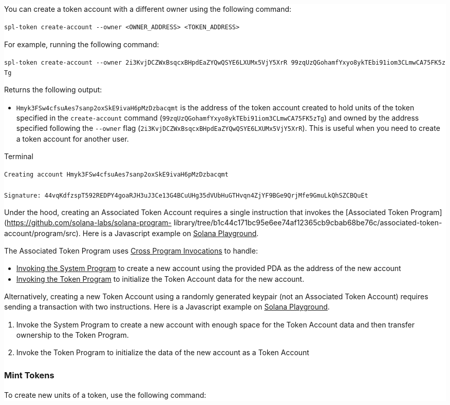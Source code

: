 You can create a token account with a different owner using the following
command:

    
    
    spl-token create-account --owner <OWNER_ADDRESS> <TOKEN_ADDRESS>

For example, running the following command:

    
    
    spl-token create-account --owner 2i3KvjDCZWxBsqcxBHpdEaZYQwQSYE6LXUMx5VjY5XrR 99zqUzQGohamfYxyo8ykTEbi91iom3CLmwCA75FK5zTg

Returns the following output:

  * `Hmyk3FSw4cfsuAes7sanp2oxSkE9ivaH6pMzDzbacqmt` is the address of the token account created to hold units of the token specified in the `create-account` command (`99zqUzQGohamfYxyo8ykTEbi91iom3CLmwCA75FK5zTg`) and owned by the address specified following the `--owner` flag (`2i3KvjDCZWxBsqcxBHpdEaZYQwQSYE6LXUMx5VjY5XrR`). This is useful when you need to create a token account for another user.

Terminal

    
    
    Creating account Hmyk3FSw4cfsuAes7sanp2oxSkE9ivaH6pMzDzbacqmt
     
    Signature: 44vqKdfzspT592REDPY4goaRJH3uJ3Ce13G4BCuUHg35dVUbHuGTHvqn4ZjYF9BGe9QrjMfe9GmuLkQhSZCBQuEt

Under the hood, creating an Associated Token Account requires a single
instruction that invokes the [Associated Token
Program](https://github.com/solana-labs/solana-program-
library/tree/b1c44c171bc95e6ee74af12365cb9cbab68be76c/associated-token-
account/program/src). Here is a Javascript example on [Solana
Playground](https://beta.solpg.io/660ce868cffcf4b13384d011).

The Associated Token Program uses [Cross Program Invocations](/docs/core/cpi)
to handle:

  * [Invoking the System Program](https://github.com/solana-labs/solana-program-library/blob/b1c44c171bc95e6ee74af12365cb9cbab68be76c/associated-token-account/program/src/tools/account.rs#L19) to create a new account using the provided PDA as the address of the new account
  * [Invoking the Token Program](https://github.com/solana-labs/solana-program-library/blob/b1c44c171bc95e6ee74af12365cb9cbab68be76c/associated-token-account/program/src/processor.rs#L138-L161) to initialize the Token Account data for the new account.

Alternatively, creating a new Token Account using a randomly generated keypair
(not an Associated Token Account) requires sending a transaction with two
instructions. Here is a Javascript example on [Solana
Playground](https://beta.solpg.io/660ce716cffcf4b13384d010).

  1. Invoke the System Program to create a new account with enough space for the Token Account data and then transfer ownership to the Token Program.

  2. Invoke the Token Program to initialize the data of the new account as a Token Account

### Mint Tokens #

To create new units of a token, use the following command:

    